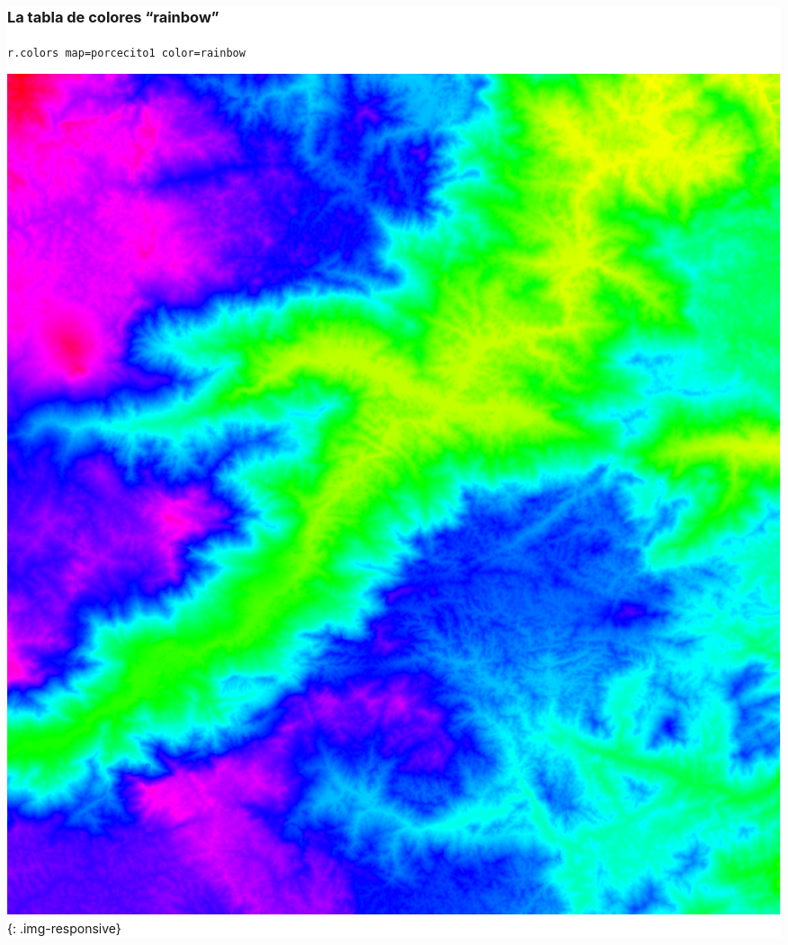 ### La tabla de colores “rainbow”

~~~
r.colors map=porcecito1 color=rainbow
~~~

![La tabla de colores "rainbow"](/cartografia-digital/images/porcecito_rainbow.png){: .img-responsive}
